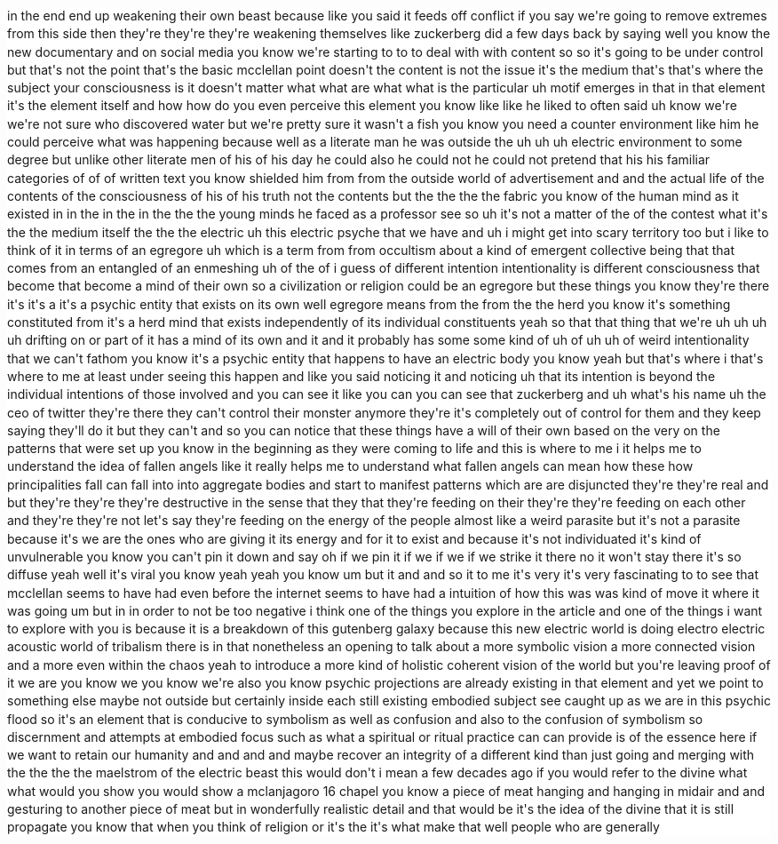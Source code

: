 in the end end up weakening their own beast because like you said it feeds off conflict if you say we're going to remove extremes from this side then they're they're they're weakening themselves like zuckerberg did a few days back by saying well you know the new documentary and on social media you know we're starting to to to deal with with content so so it's going to be under control but that's not the point that's the basic mcclellan point doesn't the content is not the issue it's the medium that's that's where the subject your consciousness is it doesn't matter what what are what what is the particular uh motif emerges in that in that element it's the element itself and how how do you even perceive this element you know like like he liked to often said uh know we're we're not sure who discovered water but we're pretty sure it wasn't a fish you know you need a counter environment like him he could perceive what was happening because well as a literate man he was outside the uh uh uh electric environment to some degree but unlike other literate men of his of his day he could also he could not he could not pretend that his his familiar categories of of of written text you know shielded him from from the outside world of advertisement and and the actual life of the contents of the consciousness of his of his truth not the contents but the the the the fabric you know of the human mind as it existed in in the in the in the the the young minds he faced as a professor see so uh it's not a matter of the of the contest what it's the the medium itself the the the electric uh this electric psyche that we have and uh i might get into scary territory too but i like to think of it in terms of an egregore uh which is a term from from occultism about a kind of emergent collective being that that comes from an entangled of an enmeshing uh of the of i guess of different intention intentionality is different consciousness that become that become a mind of their own so a civilization or religion could be an egregore but these things you know they're there it's it's a it's a psychic entity that exists on its own well egregore means from the from the the herd you know it's something constituted from it's a herd mind that exists independently of its individual constituents yeah so that that thing that we're uh uh uh uh drifting on or part of it has a mind of its own and it and it probably has some some kind of uh of uh uh of weird intentionality that we can't fathom you know it's a psychic entity that happens to have an electric body you know yeah but that's where i that's where to me at least under seeing this happen and like you said noticing it and noticing uh that its intention is beyond the individual intentions of those involved and you can see it like you can you can see that zuckerberg and uh what's his name uh the ceo of twitter they're there they can't control their monster anymore they're it's completely out of control for them and they keep saying they'll do it but they can't and so you can notice that these things have a will of their own based on the very on the patterns that were set up you know in the beginning as they were coming to life and this is where to me i it helps me to understand the idea of fallen angels like it really helps me to understand what fallen angels can mean how these how principalities fall can fall into into aggregate bodies and start to manifest patterns which are are disjuncted they're they're real and but they're they're they're destructive in the sense that they that they're feeding on their they're they're feeding on each other and they're they're not let's say they're feeding on the energy of the people almost like a weird parasite but it's not a parasite because it's we are the ones who are giving it its energy and for it to exist and because it's not individuated it's kind of unvulnerable you know you can't pin it down and say oh if we pin it if we if we if we strike it there no it won't stay there it's so diffuse yeah well it's viral you know yeah yeah you know um but it and and so it to me it's very it's very fascinating to to see that mcclellan seems to have had even before the internet seems to have had a intuition of how this was was kind of move it where it was going um but in in order to not be too negative i think one of the things you explore in the article and one of the things i want to explore with you is because it is a breakdown of this gutenberg galaxy because this new electric world is doing electro electric acoustic world of tribalism there is in that nonetheless an opening to talk about a more symbolic vision a more connected vision and a more even within the chaos yeah to introduce a more kind of holistic coherent vision of the world but you're leaving proof of it we are you know we you know we're also you know psychic projections are already existing in that element and yet we point to something else maybe not outside but certainly inside each still existing embodied subject see caught up as we are in this psychic flood so it's an element that is conducive to symbolism as well as confusion and also to the confusion of symbolism so discernment and attempts at embodied focus such as what a spiritual or ritual practice can can provide is of the essence here if we want to retain our humanity and and and and maybe recover an integrity of a different kind than just going and merging with the the the the maelstrom of the electric beast this would don't i mean a few decades ago if you would refer to the divine what what would you show you would show a mclanjagoro 16 chapel you know a piece of meat hanging and hanging in midair and and gesturing to another piece of meat but in wonderfully realistic detail and that would be it's the idea of the divine that it is still propagate you know that when you think of religion or it's the it's what make that well people who are generally